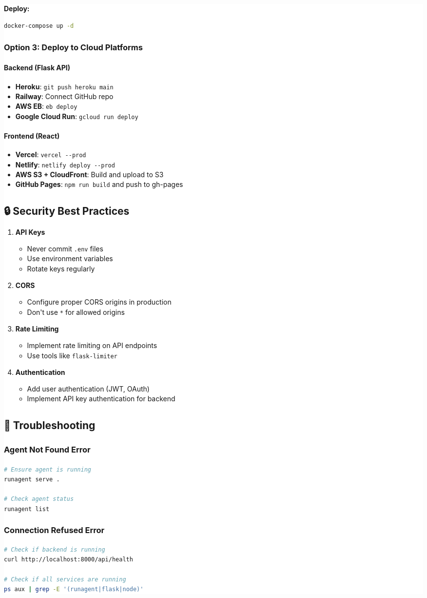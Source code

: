 **Deploy:**

```bash
docker-compose up -d
```

### Option 3: Deploy to Cloud Platforms

#### Backend (Flask API)
- **Heroku**: `git push heroku main`
- **Railway**: Connect GitHub repo
- **AWS EB**: `eb deploy`
- **Google Cloud Run**: `gcloud run deploy`

#### Frontend (React)
- **Vercel**: `vercel --prod`
- **Netlify**: `netlify deploy --prod`
- **AWS S3 + CloudFront**: Build and upload to S3
- **GitHub Pages**: `npm run build` and push to gh-pages

## 🔒 Security Best Practices

1. **API Keys**
   - Never commit `.env` files
   - Use environment variables
   - Rotate keys regularly

2. **CORS**
   - Configure proper CORS origins in production
   - Don't use `*` for allowed origins

3. **Rate Limiting**
   - Implement rate limiting on API endpoints
   - Use tools like `flask-limiter`

4. **Authentication**
   - Add user authentication (JWT, OAuth)
   - Implement API key authentication for backend

## 🐛 Troubleshooting

### Agent Not Found Error
```bash
# Ensure agent is running
runagent serve .

# Check agent status
runagent list
```

### Connection Refused Error
```bash
# Check if backend is running
curl http://localhost:8000/api/health

# Check if all services are running
ps aux | grep -E '(runagent|flask|node)'
```
